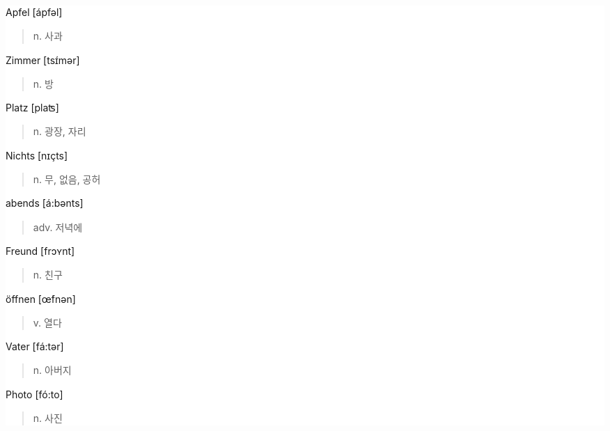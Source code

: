 Apfel [ápfǝl]
> n. 사과

Zimmer [tsɪ́mǝr]
> n. 방

Platz [plaʦ]
> n. 광장, 자리

Nichts [nɪçts]
> n. 무, 없음, 공허

abends [á:bǝnts]
> adv. 저녁에

Freund [frɔʏnt]
> n. 친구

öffnen [œ́fnǝn]
> v. 열다

Vater [fá:tǝr]
> n. 아버지

Photo [fó:to]
> n. 사진


